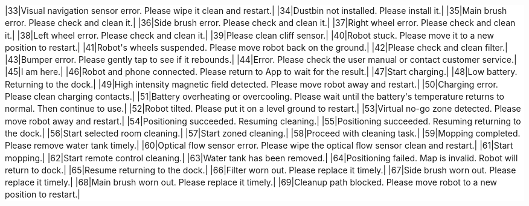 |33|Visual navigation sensor error. Please wipe it clean and restart.|
|34|Dustbin not installed. Please install it.|
|35|Main brush error. Please check and clean it.|
|36|Side brush error. Please check and clean it.|
|37|Right wheel error. Please check and clean it.|
|38|Left wheel error. Please check and clean it.|
|39|Please clean cliff sensor.|
|40|Robot stuck. Please move it to a new position to restart.|
|41|Robot's wheels suspended. Please move robot back on the ground.|
|42|Please check and clean filter.|
|43|Bumper error. Please gently tap to see if it rebounds.|
|44|Error. Please check the user manual or contact customer service.|
|45|I am here.|
|46|Robot and phone connected. Please return to App to wait for the result.|
|47|Start charging.|
|48|Low battery. Returning to the dock.|
|49|High intensity magnetic field detected. Please move robot away and restart.|
|50|Charging error. Please clean charging contacts.|
|51|Battery overheating or overcooling. Please wait until the battery's temperature returns to normal. Then continue to use.|
|52|Robot tilted. Please put it on a level ground to restart.|
|53|Virtual no-go zone detected. Please move robot away and restart.|
|54|Positioning succeeded. Resuming cleaning.|
|55|Positioning succeeded. Resuming returning to the dock.|
|56|Start selected room cleaning.|
|57|Start zoned cleaning.|
|58|Proceed with cleaning task.|
|59|Mopping completed. Please remove water tank timely.|
|60|Optical flow sensor error. Please wipe the optical flow sensor clean and restart.|
|61|Start mopping.|
|62|Start remote control cleaning.|
|63|Water tank has been removed.|
|64|Positioning failed. Map is invalid. Robot will return to dock.|
|65|Resume returning to the dock.|
|66|Filter worn out. Please replace it timely.|
|67|Side brush worn out. Please replace it timely.|
|68|Main brush worn out. Please replace it timely.|
|69|Cleanup path blocked. Please move robot to a new position to restart.|